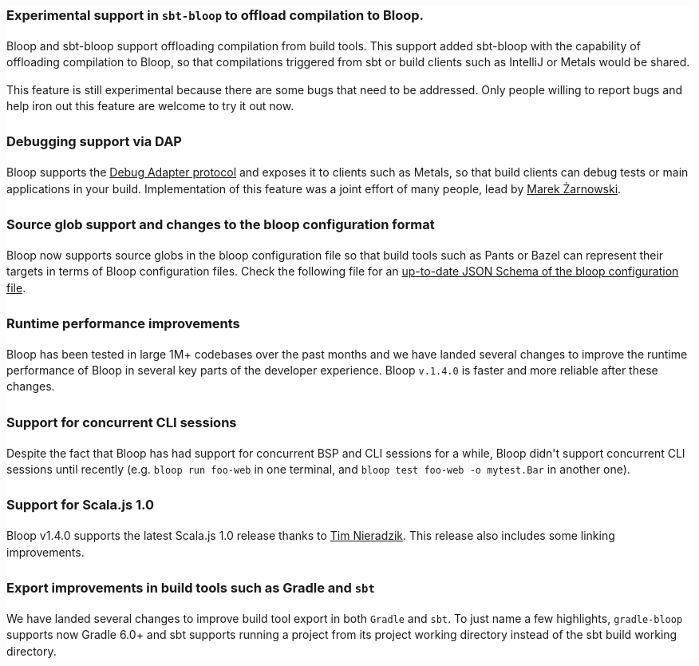 ### Experimental support in `sbt-bloop` to offload compilation to Bloop.

Bloop and sbt-bloop support offloading compilation from build tools. This
support added sbt-bloop with the capability of offloading compilation to Bloop,
so that compilations triggered from sbt or build clients such as IntelliJ or
Metals would be shared.

This feature is still experimental because there are some bugs that need to be
addressed. Only people willing to report bugs and help iron out this feature
are welcome to try it out now.

### Debugging support via DAP

Bloop supports the [Debug Adapter protocol][dap] and exposes it to clients such
as Metals, so that build clients can debug tests or main applications in your
build. Implementation of this feature was a joint effort of many people, lead
by [Marek Żarnowski][marek].

### Source glob support and changes to the bloop configuration format

Bloop now supports source globs in the bloop configuration file so that build
tools such as Pants or Bazel can represent their targets in terms of Bloop
configuration files. Check the following file for an [up-to-date JSON Schema of
the bloop configuration file](https://scalacenter.github.io/bloop/docs/assets/bloop-schema.json).

### Runtime performance improvements

Bloop has been tested in large 1M+ codebases over the past months and we have
landed several changes to improve the runtime performance of Bloop in several
key parts of the developer experience. Bloop `v.1.4.0` is faster and more
reliable after these changes.

### Support for concurrent CLI sessions

Despite the fact that Bloop has had support for concurrent BSP and CLI sessions
for a while, Bloop didn't support concurrent CLI sessions until recently (e.g.
`bloop run foo-web` in one terminal, and `bloop test foo-web -o mytest.Bar` in
another one).

### Support for Scala.js 1.0

Bloop v1.4.0 supports the latest Scala.js 1.0 release thanks to [Tim
Nieradzik][tindzk]. This release also includes some linking improvements.

### Export improvements in build tools such as Gradle and `sbt`

We have landed several changes to improve build tool export in both `Gradle`
and `sbt`. To just name a few highlights, `gradle-bloop` supports now Gradle
6.0+ and sbt supports running a project from its project working directory
instead of the sbt build working directory.


[dap]: https://microsoft.github.io/debug-adapter-protocol/
[marek]: https://github.com/marek1840
[tindzk]: https://github.com/tindzk
[Duhemm]: https://github.com/Duhemm
[#1269]: https://github.com/scalacenter/bloop/pull/1269
[#1266]: https://github.com/scalacenter/bloop/pull/1266
[#1265]: https://github.com/scalacenter/bloop/pull/1265
[#1262]: https://github.com/scalacenter/bloop/pull/1262
[#1261]: https://github.com/scalacenter/bloop/pull/1261
[#1258]: https://github.com/scalacenter/bloop/pull/1258
[#1254]: https://github.com/scalacenter/bloop/pull/1254
[#1253]: https://github.com/scalacenter/bloop/pull/1253
[#1252]: https://github.com/scalacenter/bloop/pull/1252
[#1250]: https://github.com/scalacenter/bloop/pull/1250
[#1248]: https://github.com/scalacenter/bloop/pull/1248
[#1246]: https://github.com/scalacenter/bloop/pull/1246
[#1245]: https://github.com/scalacenter/bloop/pull/1245
[#1244]: https://github.com/scalacenter/bloop/pull/1244
[#1241]: https://github.com/scalacenter/bloop/pull/1241
[#1239]: https://github.com/scalacenter/bloop/pull/1239
[#1238]: https://github.com/scalacenter/bloop/pull/1238
[#1236]: https://github.com/scalacenter/bloop/pull/1236
[#1235]: https://github.com/scalacenter/bloop/pull/1235
[#1234]: https://github.com/scalacenter/bloop/pull/1234
[#1232]: https://github.com/scalacenter/bloop/pull/1232
[#1231]: https://github.com/scalacenter/bloop/pull/1231
[#1230]: https://github.com/scalacenter/bloop/pull/1230
[#1227]: https://github.com/scalacenter/bloop/pull/1227
[#1225]: https://github.com/scalacenter/bloop/pull/1225
[#1223]: https://github.com/scalacenter/bloop/pull/1223
[#1222]: https://github.com/scalacenter/bloop/pull/1222
[#1221]: https://github.com/scalacenter/bloop/pull/1221
[#1216]: https://github.com/scalacenter/bloop/pull/1216
[#1215]: https://github.com/scalacenter/bloop/pull/1215
[#1214]: https://github.com/scalacenter/bloop/pull/1214
[#1213]: https://github.com/scalacenter/bloop/pull/1213
[#1212]: https://github.com/scalacenter/bloop/pull/1212
[#1211]: https://github.com/scalacenter/bloop/pull/1211
[#1209]: https://github.com/scalacenter/bloop/pull/1209
[#1208]: https://github.com/scalacenter/bloop/pull/1208
[#1207]: https://github.com/scalacenter/bloop/pull/1207
[#1206]: https://github.com/scalacenter/bloop/pull/1206
[#1203]: https://github.com/scalacenter/bloop/pull/1203
[#1202]: https://github.com/scalacenter/bloop/pull/1202
[#1199]: https://github.com/scalacenter/bloop/pull/1199
[#1198]: https://github.com/scalacenter/bloop/pull/1198
[#1196]: https://github.com/scalacenter/bloop/pull/1196
[#1195]: https://github.com/scalacenter/bloop/pull/1195
[#1191]: https://github.com/scalacenter/bloop/pull/1191
[#1190]: https://github.com/scalacenter/bloop/pull/1190
[#1185]: https://github.com/scalacenter/bloop/pull/1185
[#1183]: https://github.com/scalacenter/bloop/pull/1183
[#1176]: https://github.com/scalacenter/bloop/pull/1176
[#1175]: https://github.com/scalacenter/bloop/pull/1175
[#1174]: https://github.com/scalacenter/bloop/pull/1174
[#1173]: https://github.com/scalacenter/bloop/pull/1173
[#1172]: https://github.com/scalacenter/bloop/pull/1172
[#1171]: https://github.com/scalacenter/bloop/pull/1171
[#1170]: https://github.com/scalacenter/bloop/pull/1170
[#1052]: https://github.com/scalacenter/bloop/pull/1052
[#1081]: https://github.com/scalacenter/bloop/pull/1081
[#1086]: https://github.com/scalacenter/bloop/pull/1086
[#1085]: https://github.com/scalacenter/bloop/pull/1085
[#1083]: https://github.com/scalacenter/bloop/pull/1083
[#1097]: https://github.com/scalacenter/bloop/pull/1097
[#1100]: https://github.com/scalacenter/bloop/pull/1100
[#1102]: https://github.com/scalacenter/bloop/pull/1102
[#1106]: https://github.com/scalacenter/bloop/pull/1106
[#1108]: https://github.com/scalacenter/bloop/pull/1108
[#1110]: https://github.com/scalacenter/bloop/pull/1110
[#1111]: https://github.com/scalacenter/bloop/pull/1111
[#1112]: https://github.com/scalacenter/bloop/pull/1112
[#1115]: https://github.com/scalacenter/bloop/pull/1115
[#1118]: https://github.com/scalacenter/bloop/pull/1118
[#1120]: https://github.com/scalacenter/bloop/pull/1120
[#1141]: https://github.com/scalacenter/bloop/pull/1141
[#1145]: https://github.com/scalacenter/bloop/pull/1145
[#1151]: https://github.com/scalacenter/bloop/pull/1151
[#1152]: https://github.com/scalacenter/bloop/pull/1152
[#1153]: https://github.com/scalacenter/bloop/pull/1153
[#1154]: https://github.com/scalacenter/bloop/pull/1154
[#1156]: https://github.com/scalacenter/bloop/pull/1156
[#1157]: https://github.com/scalacenter/bloop/pull/1157
[#1159]: https://github.com/scalacenter/bloop/pull/1159
[#1160]: https://github.com/scalacenter/bloop/pull/1160
[#1161]: https://github.com/scalacenter/bloop/pull/1161
[#1165]: https://github.com/scalacenter/bloop/pull/1165
[#1166]: https://github.com/scalacenter/bloop/pull/1166
[snailgun]: https://github.com/jvican/snailgun
[Triplequote]: https://www.triplequote.com
[snailgun]: https://github.com/jvican/snailgun
[Triplequote]: https://www.triplequote.com